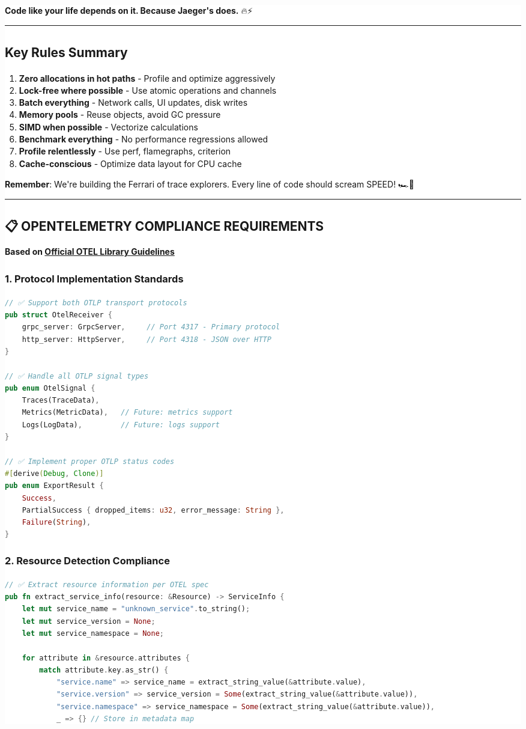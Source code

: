**Code like your life depends on it. Because Jaeger's does.** 🔥⚡

---

## Key Rules Summary

1. **Zero allocations in hot paths** - Profile and optimize aggressively
2. **Lock-free where possible** - Use atomic operations and channels
3. **Batch everything** - Network calls, UI updates, disk writes
4. **Memory pools** - Reuse objects, avoid GC pressure
5. **SIMD when possible** - Vectorize calculations
6. **Benchmark everything** - No performance regressions allowed
7. **Profile relentlessly** - Use perf, flamegraphs, criterion
8. **Cache-conscious** - Optimize data layout for CPU cache

**Remember**: We're building the Ferrari of trace explorers. Every line of code should scream SPEED! 🏎️💨

---

## 📋 OPENTELEMETRY COMPLIANCE REQUIREMENTS

**Based on [Official OTEL Library Guidelines](https://opentelemetry.io/docs/specs/otel/library-guidelines/)**

### 1. **Protocol Implementation Standards**
```rust
// ✅ Support both OTLP transport protocols
pub struct OtelReceiver {
    grpc_server: GrpcServer,     // Port 4317 - Primary protocol
    http_server: HttpServer,     // Port 4318 - JSON over HTTP
}

// ✅ Handle all OTLP signal types
pub enum OtelSignal {
    Traces(TraceData),
    Metrics(MetricData),   // Future: metrics support
    Logs(LogData),         // Future: logs support
}

// ✅ Implement proper OTLP status codes
#[derive(Debug, Clone)]
pub enum ExportResult {
    Success,
    PartialSuccess { dropped_items: u32, error_message: String },
    Failure(String),
}
```

### 2. **Resource Detection Compliance**
```rust
// ✅ Extract resource information per OTEL spec
pub fn extract_service_info(resource: &Resource) -> ServiceInfo {
    let mut service_name = "unknown_service".to_string();
    let mut service_version = None;
    let mut service_namespace = None;

    for attribute in &resource.attributes {
        match attribute.key.as_str() {
            "service.name" => service_name = extract_string_value(&attribute.value),
            "service.version" => service_version = Some(extract_string_value(&attribute.value)),
            "service.namespace" => service_namespace = Some(extract_string_value(&attribute.value)),
            _ => {} // Store in metadata map
```